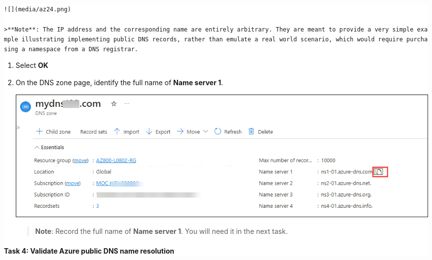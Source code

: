     ![](media/az24.png)

    >**Note**: The IP address and the corresponding name are entirely arbitrary. They are meant to provide a very simple example illustrating implementing public DNS records, rather than emulate a real world scenario, which would require purchasing a namespace from a DNS registrar. 

1. Select **OK**

1. On the DNS zone page, identify the full name of **Name server 1**.

    ![](media/az25.png)

    >**Note**: Record the full name of **Name server 1**. You will need it in the next task.

#### Task 4: Validate Azure public DNS name resolution
